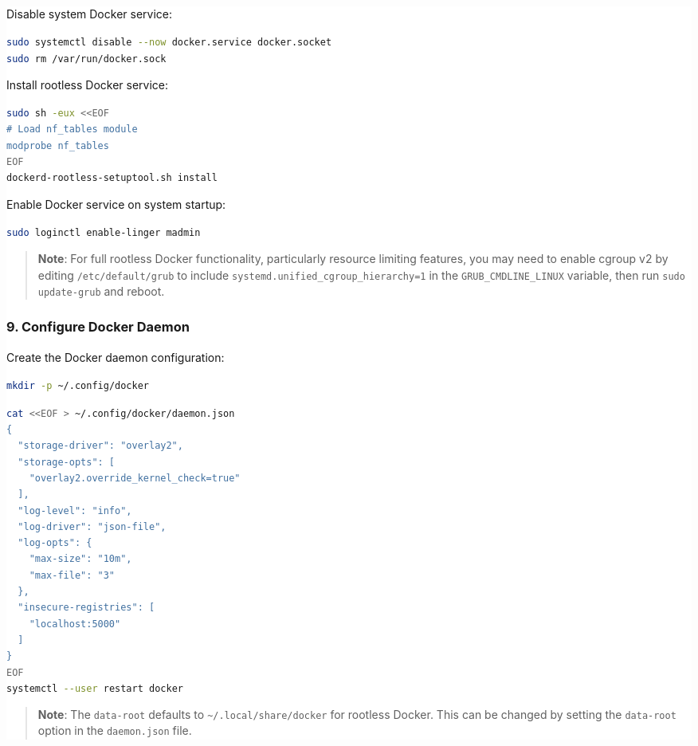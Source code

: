 Disable system Docker service:

```bash
sudo systemctl disable --now docker.service docker.socket
sudo rm /var/run/docker.sock
```

Install rootless Docker service:

```bash
sudo sh -eux <<EOF
# Load nf_tables module
modprobe nf_tables
EOF
dockerd-rootless-setuptool.sh install
```

Enable Docker service on system startup:

```bash
sudo loginctl enable-linger madmin
```

> **Note**: For full rootless Docker functionality, particularly resource limiting features, you may need to enable cgroup v2 by editing `/etc/default/grub` to include `systemd.unified_cgroup_hierarchy=1` in the `GRUB_CMDLINE_LINUX` variable, then run `sudo update-grub` and reboot.

### 9. Configure Docker Daemon

Create the Docker daemon configuration:

```bash
mkdir -p ~/.config/docker
```

```bash
cat <<EOF > ~/.config/docker/daemon.json
{
  "storage-driver": "overlay2",
  "storage-opts": [
    "overlay2.override_kernel_check=true"
  ],
  "log-level": "info",
  "log-driver": "json-file",
  "log-opts": {
    "max-size": "10m",
    "max-file": "3"
  },
  "insecure-registries": [
    "localhost:5000"
  ]
}
EOF
systemctl --user restart docker
```

> **Note**: The `data-root` defaults to `~/.local/share/docker` for rootless Docker. This can be changed by setting the `data-root` option in the `daemon.json` file.
